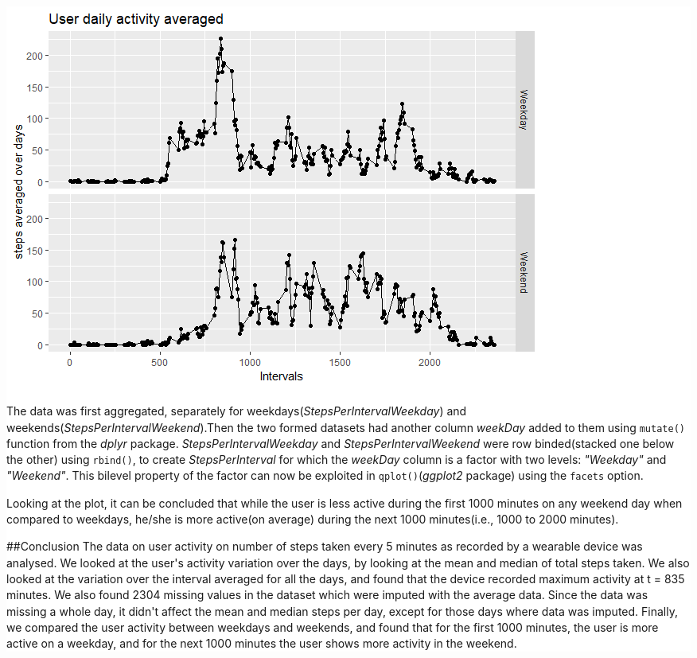 ![](PA1_template_files/figure-html/unnamed-chunk-13-1.png)

The data was first aggregated, separately for weekdays(*StepsPerIntervalWeekday*) and weekends(*StepsPerIntervalWeekend*).Then the two formed datasets had another column *weekDay* added to them using ```mutate()``` function from the *dplyr* package. *StepsPerIntervalWeekday* and *StepsPerIntervalWeekend* were row binded(stacked one below the other) using ```rbind()```, to create *StepsPerInterval* for which the *weekDay* column is a factor with two levels: *"Weekday"* and *"Weekend"*. This bilevel property of the factor can now be exploited in ```qplot()```(*ggplot2* package) using the ```facets``` option.


Looking at the plot, it can be concluded that while the user is less active during the first 1000 minutes on any weekend day when compared to weekdays, he/she is more active(on average) during the next 1000 minutes(i.e., 1000 to 2000 minutes).

##Conclusion
The data on user activity on number of steps taken every 5 minutes as recorded by a wearable device was analysed. We looked at the user's activity variation over the days, by looking at the mean and median of total steps taken. We also looked at the variation over the interval averaged for all the days, and found that the device recorded maximum activity at t = 835 minutes. We also found 2304 missing values in the dataset which were imputed with the average data. Since the data was missing a whole day, it didn't affect the mean and median steps per day, except for those days where data was imputed. Finally, we compared the user activity between weekdays and weekends, and found that for the first 1000 minutes, the user is more active on a weekday, and for the next 1000 minutes the user shows more activity in the weekend.
